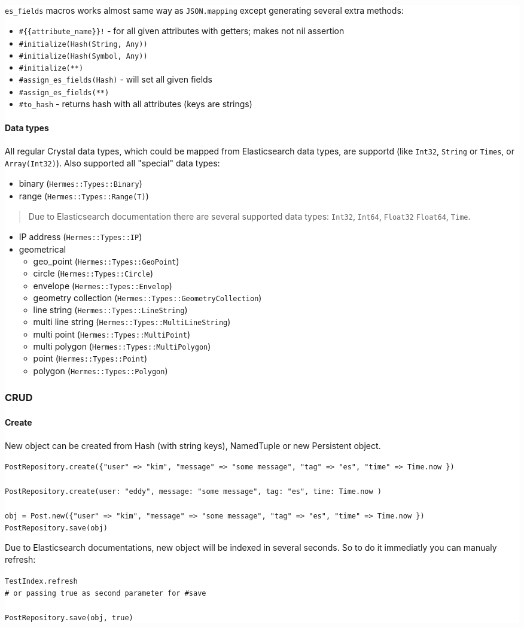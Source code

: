 `es_fields` macros works almost same way as `JSON.mapping` except generating several extra methods:

- `#{{attribute_name}}!` - for all given attributes with getters; makes not nil assertion
- `#initialize(Hash(String, Any))`
- `#initialize(Hash(Symbol, Any))`
- `#initialize(**)`
- `#assign_es_fields(Hash)` - will set all given fields
- `#assign_es_fields(**)`
- `#to_hash` - returns hash with all attributes (keys are strings)

#### Data types

All regular Crystal data types, which could be mapped from Elasticsearch data types, are supportd (like `Int32`, `String` or `Times`, or `Array(Int32)`). Also supported all "special" data types:

- binary (`Hermes::Types::Binary`)
- range (`Hermes::Types::Range(T)`)

 > Due to Elasticsearch documentation there are several supported data types: `Int32`, `Int64`, `Float32` `Float64`, `Time`.
- IP address (`Hermes::Types::IP`)
- geometrical
  - geo_point (`Hermes::Types::GeoPoint`)
  - circle (`Hermes::Types::Circle`)
  - envelope (`Hermes::Types::Envelop`)
  - geometry collection (`Hermes::Types::GeometryCollection`)
  - line string (`Hermes::Types::LineString`)
  - multi line string (`Hermes::Types::MultiLineString`)
  - multi point (`Hermes::Types::MultiPoint`)
  - multi polygon (`Hermes::Types::MultiPolygon`)
  - point (`Hermes::Types::Point`)
  - polygon (`Hermes::Types::Polygon`)

### CRUD

#### Create

New object can be created from Hash (with string keys), NamedTuple or new Persistent object.

```crystal
PostRepository.create({"user" => "kim", "message" => "some message", "tag" => "es", "time" => Time.now })

PostRepository.create(user: "eddy", message: "some message", tag: "es", time: Time.now )

obj = Post.new({"user" => "kim", "message" => "some message", "tag" => "es", "time" => Time.now })
PostRepository.save(obj)
```

Due to Elasticsearch documentations, new object will be indexed in several seconds. So to do it immediatly you can manualy refresh:

```crystal
TestIndex.refresh
# or passing true as second parameter for #save

PostRepository.save(obj, true)
```

